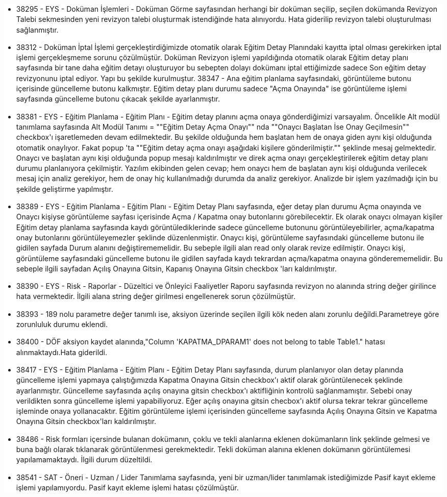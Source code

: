 - 38295 - EYS - Doküman İşlemleri - Doküman Görme sayfasından herhangi bir doküman seçilip, seçilen dokümanda Revizyon Talebi sekmesinden yeni revizyon talebi oluşturmak istendiğinde hata alınıyordu. Hata giderilip revizyon talebi oluşturulması sağlanmıştır.

- 38312 - Doküman İptal İşlemi gerçekleştirdiğimizde otomatik olarak Eğitim Detay Planındaki kayıtta iptal olması gerekirken iptal işlemi gerçekleşmeme sorunu çözülmüştür. Doküman Revizyon işlemi yapıldığında otomatik olarak Eğitim detay planı sayfasında bir tane daha eğitim detayı oluşturuyor bu sebepten dolayı dokümanı iptal ettiğimizde sadece Son eğitim detay revizyonunu iptal ediyor. Yapı bu şekilde kurulmuştur. 38347 - Ana eğitim planlama sayfasındaki, görüntüleme butonu içerisinde güncelleme butonu kalkmıştır. Eğitim detay planı durumu sadece "Açma Onayında" ise görüntüleme işlemi sayfasında güncelleme butonu çıkacak şekilde ayarlanmıştır.

- 38381 - EYS - Eğitim Planlama - Eğitim Planı - Eğitim detay planını açma onaya gönderdiğimizi varsayalım. Öncelikle Alt modül tanımlama sayfasında Alt Modül Tanımı = ""Eğitim Detay Açma Onayı"" nda ""Onaycı Başlatan İse Onay Geçilmesin"" checkbox'ı işaretlemeden devam edilmektedir. Bu şekilde olduğunda hem başlatan hem de onaya giden aynı kişi olduğunda otomatik onaylıyor. Fakat popup 'ta ""Eğitim detay açma onayı aşağıdaki kişilere gönderilmiştir."" şeklinde mesaj gelmektedir. Onaycı ve başlatan aynı kişi olduğunda popup mesajı kaldırılmıştır ve direk açma onayı gerçekleştirilerek eğitim detay planı durumu planlanıyora çekilmiştir. Yazılım ekibinden gelen cevap; hem onaycı hem de başlatan aynı kişi olduğunda verilecek mesaj için analiz gerekiyor, hem de onay hiç kullanılmadığı durumda da analiz gerekiyor. Analizde bir işlem yazılmadığı için bu şekilde geliştirme yapılmıştır.

- 38389 - EYS - Eğitim Planlama - Eğitim Planı - Eğitim Detay Planı sayfasında, eğer detay plan durumu Açma onayında ve Onaycı kişiyse görüntüleme sayfası içerisinde Açma / Kapatma onay butonlarını görebilecektir. Ek olarak onaycı olmayan kişiler Eğitim detay planlama sayfasında kaydı görüntülediklerinde sadece güncelleme butonunu görüntüleyebilirler, açma/kapatma onay butonlarını görüntüleyemezler şeklinde düzenlenmiştir. Onaycı kişi, görüntüleme sayfasındaki güncelleme butonu ile gidilen sayfada Durum alanını değiştirememelidir. Bu sebeple ilgili alan read only olarak revize edilmiştir. Onaycı kişi, görüntüleme sayfasındaki güncelleme butonu ile gidilen sayfada kaydı tekrardan açma/kapatma onayına gönderememelidir. Bu sebeple ilgili sayfadan Açılış Onayına Gitsin, Kapanış Onayına Gitsin checkbox 'ları kaldırılmıştır.

- 38390 - EYS - Risk - Raporlar - Düzeltici ve Önleyici Faaliyetler Raporu sayfasında revizyon no alanında string değer girilince hata vermektedir. İlgili alana string değer girilmesi engellenerek sorun çözülmüştür.

- 38393 - 189 nolu parametre değer tanımlı ise, aksiyon üzerinde seçilen ilgili kök neden alanı zorunlu değildi.Parametreye göre zorunluluk durumu eklendi.

- 38400 - DÖF aksiyon kaydet alanında,"Column 'KAPATMA_DPARAM1' does not belong to table Table1." hatası alınmaktaydı.Hata giderildi.

- 38417 - EYS - Eğitim Planlama - Eğitim Planı - Eğitim Detay Planı sayfasında, durum planlanıyor olan detay planında güncelleme işlemi yapmaya çalıştığımızda Kapatma Onayına Gitsin checkbox'ı aktif olarak görüntülenecek şeklinde ayarlanmıştır. Güncelleme sayfasında açılış onayına gitsin checkbox'ı aktifliğinin kontrolü sağlanmamıştır. Sebebi onay verildikten sonra güncelleme işlemi yapabiliyoruz. Eğer açılış onayına gitsin checbox'ı aktif olursa tekrar tekrar güncelleme işleminde onaya yollanacaktır. Eğitim görüntüleme işlemi içerisinden güncelleme sayfasında Açılış Onayına Gitsin ve Kapatma Onayına Gitsin checkbox'ları kaldırılmıştır.

- 38486 - Risk formları içersinde bulanan dokümanın, çoklu ve tekli alanlarına eklenen dokümanların link şeklinde gelmesi ve buna bağlı olarak tıklanarak görüntülenmesi gerekmektedir. Tekli doküman alanına eklenen dokümanın görüntülemesi yapılamamaktaydı. İlgili durum düzeltildi.

- 38541 - SAT - Öneri - Uzman / Lider Tanımlama sayfasında, yeni bir uzman/lider tanımlamak istediğimizde Pasif kayıt ekleme işlemi yapılamıyordu. Pasif kayıt ekleme işlemi hatası çözülmüştür.
